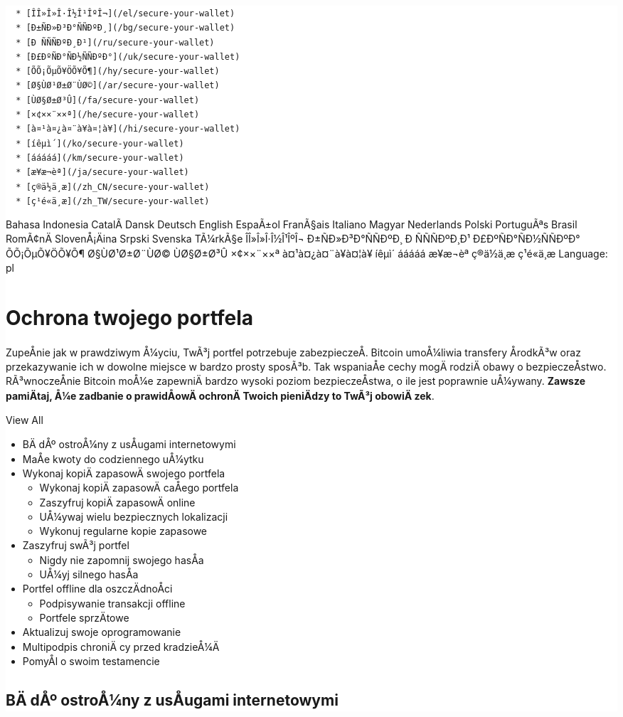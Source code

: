       * [ÎÎ»Î»Î·Î½Î¹ÎºÎ¬](/el/secure-your-wallet)
      * [Ð±ÑÐ»Ð³Ð°ÑÑÐºÐ¸](/bg/secure-your-wallet)
      * [Ð ÑÑÑÐºÐ¸Ð¹](/ru/secure-your-wallet)
      * [Ð£ÐºÑÐ°ÑÐ½ÑÑÐºÐ°](/uk/secure-your-wallet)
      * [ÕÕ¡ÕµÕ¥ÖÕ¥Õ¶](/hy/secure-your-wallet)
      * [Ø§ÙØ¹Ø±Ø¨ÙØ©](/ar/secure-your-wallet)
      * [ÙØ§Ø±Ø³Û](/fa/secure-your-wallet)
      * [×¢××¨××ª](/he/secure-your-wallet)
      * [à¤¹à¤¿à¤¨à¥à¤¦à¥](/hi/secure-your-wallet)
      * [íêµ­ì´](/ko/secure-your-wallet)
      * [ááááá](/km/secure-your-wallet)
      * [æ¥æ¬èª](/ja/secure-your-wallet)
      * [ç®ä½ä¸­æ](/zh_CN/secure-your-wallet)
      * [ç¹é«ä¸­æ](/zh_TW/secure-your-wallet)

Bahasa Indonesia CatalÃ  Dansk Deutsch English EspaÃ±ol FranÃ§ais Italiano
Magyar Nederlands Polski PortuguÃªs Brasil RomÃ¢nÄ SlovenÅ¡Äina Srpski
Svenska TÃ¼rkÃ§e ÎÎ»Î»Î·Î½Î¹ÎºÎ¬ Ð±ÑÐ»Ð³Ð°ÑÑÐºÐ¸ Ð ÑÑÑÐºÐ¸Ð¹
Ð£ÐºÑÐ°ÑÐ½ÑÑÐºÐ° ÕÕ¡ÕµÕ¥ÖÕ¥Õ¶ Ø§ÙØ¹Ø±Ø¨ÙØ© ÙØ§Ø±Ø³Û ×¢××¨××ª
à¤¹à¤¿à¤¨à¥à¤¦à¥ íêµ­ì´ ááááá æ¥æ¬èª ç®ä½ä¸­æ
ç¹é«ä¸­æ Language: pl

# Ochrona twojego portfela

ZupeÅnie jak w prawdziwym Å¼yciu, TwÃ³j portfel potrzebuje zabezpieczeÅ.
Bitcoin umoÅ¼liwia transfery ÅrodkÃ³w oraz przekazywanie ich w dowolne
miejsce w bardzo prosty sposÃ³b. Tak wspaniaÅe cechy mogÄ rodziÄ obawy o
bezpieczeÅstwo. RÃ³wnoczeÅnie Bitcoin moÅ¼e zapewniÄ bardzo wysoki poziom
bezpieczeÅstwa, o ile jest poprawnie uÅ¼ywany. **Zawsze pamiÄtaj, Å¼e
zadbanie o prawidÅowÄ ochronÄ Twoich pieniÄdzy to TwÃ³j obowiÄ zek**.

View All

  * BÄ dÅº ostroÅ¼ny z usÅugami internetowymi
  * MaÅe kwoty do codziennego uÅ¼ytku
  * Wykonaj kopiÄ zapasowÄ swojego portfela
    * Wykonaj kopiÄ zapasowÄ caÅego portfela
    * Zaszyfruj kopiÄ zapasowÄ online
    * UÅ¼ywaj wielu bezpiecznych lokalizacji
    * Wykonuj regularne kopie zapasowe
  * Zaszyfruj swÃ³j portfel
    * Nigdy nie zapomnij swojego hasÅa
    * UÅ¼yj silnego hasÅa
  * Portfel offline dla oszczÄdnoÅci
    * Podpisywanie transakcji offline
    * Portfele sprzÄtowe
  * Aktualizuj swoje oprogramowanie
  * Multipodpis chroniÄ cy przed kradzieÅ¼Ä 
  * PomyÅl o swoim testamencie

## BÄ dÅº ostroÅ¼ny z usÅugami internetowymi
